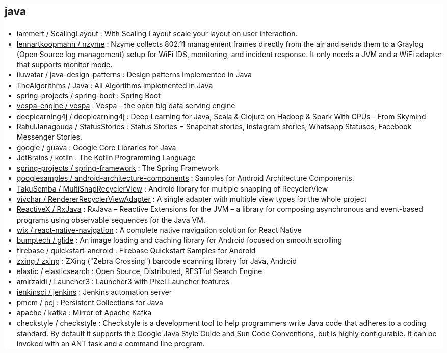 
## java

- [iammert / ScalingLayout](https://github.com/iammert/ScalingLayout) : With Scaling Layout scale your layout on user interaction.
- [lennartkoopmann / nzyme](https://github.com/lennartkoopmann/nzyme) : Nzyme collects 802.11 management frames directly from the air and sends them to a Graylog (Open Source log management) setup for WiFi IDS, monitoring, and incident response. It only needs a JVM and a WiFi adapter that supports monitor mode.
- [iluwatar / java-design-patterns](https://github.com/iluwatar/java-design-patterns) : Design patterns implemented in Java
- [TheAlgorithms / Java](https://github.com/TheAlgorithms/Java) : All Algorithms implemented in Java
- [spring-projects / spring-boot](https://github.com/spring-projects/spring-boot) : Spring Boot
- [vespa-engine / vespa](https://github.com/vespa-engine/vespa) : Vespa - the open big data serving engine
- [deeplearning4j / deeplearning4j](https://github.com/deeplearning4j/deeplearning4j) : Deep Learning for Java, Scala & Clojure on Hadoop & Spark With GPUs - From Skymind
- [RahulJanagouda / StatusStories](https://github.com/RahulJanagouda/StatusStories) : Status Stories = Snapchat stories, Instagram stories, Whatsapp Statuses, Facebook Messenger Stories.
- [google / guava](https://github.com/google/guava) : Google Core Libraries for Java
- [JetBrains / kotlin](https://github.com/JetBrains/kotlin) : The Kotlin Programming Language
- [spring-projects / spring-framework](https://github.com/spring-projects/spring-framework) : The Spring Framework
- [googlesamples / android-architecture-components](https://github.com/googlesamples/android-architecture-components) : Samples for Android Architecture Components.
- [TakuSemba / MultiSnapRecyclerView](https://github.com/TakuSemba/MultiSnapRecyclerView) : Android library for multiple snapping of RecyclerView
- [vivchar / RendererRecyclerViewAdapter](https://github.com/vivchar/RendererRecyclerViewAdapter) : A single adapter with multiple view types for the whole project
- [ReactiveX / RxJava](https://github.com/ReactiveX/RxJava) : RxJava – Reactive Extensions for the JVM – a library for composing asynchronous and event-based programs using observable sequences for the Java VM.
- [wix / react-native-navigation](https://github.com/wix/react-native-navigation) : A complete native navigation solution for React Native
- [bumptech / glide](https://github.com/bumptech/glide) : An image loading and caching library for Android focused on smooth scrolling
- [firebase / quickstart-android](https://github.com/firebase/quickstart-android) : Firebase Quickstart Samples for Android
- [zxing / zxing](https://github.com/zxing/zxing) : ZXing ("Zebra Crossing") barcode scanning library for Java, Android
- [elastic / elasticsearch](https://github.com/elastic/elasticsearch) : Open Source, Distributed, RESTful Search Engine
- [amirzaidi / Launcher3](https://github.com/amirzaidi/Launcher3) : Launcher3 with Pixel Launcher features
- [jenkinsci / jenkins](https://github.com/jenkinsci/jenkins) : Jenkins automation server
- [pmem / pcj](https://github.com/pmem/pcj) : Persistent Collections for Java
- [apache / kafka](https://github.com/apache/kafka) : Mirror of Apache Kafka
- [checkstyle / checkstyle](https://github.com/checkstyle/checkstyle) : Checkstyle is a development tool to help programmers write Java code that adheres to a coding standard. By default it supports the Google Java Style Guide and Sun Code Conventions, but is highly configurable. It can be invoked with an ANT task and a command line program.
